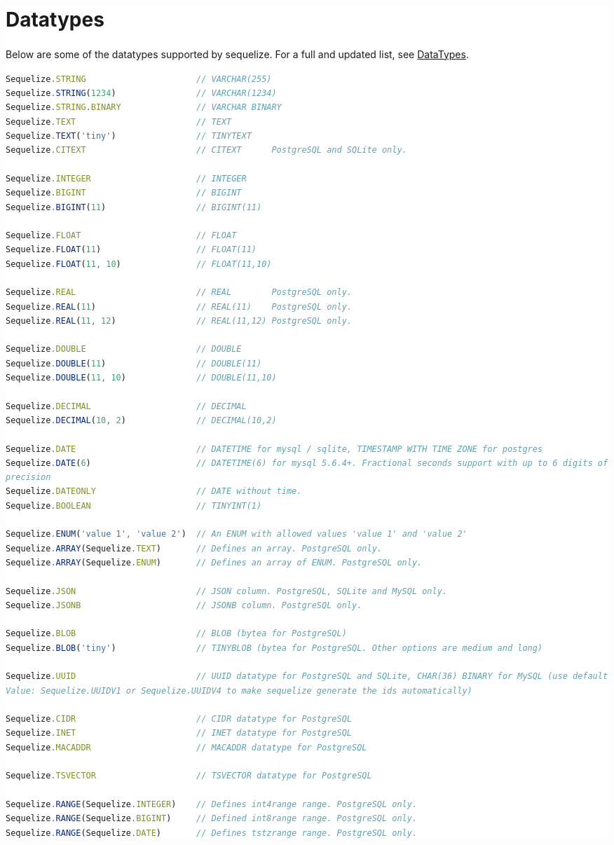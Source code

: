 # Datatypes

Below are some of the datatypes supported by sequelize. For a full and updated list, see [DataTypes](/variable/index.html#static-variable-DataTypes).

```js
Sequelize.STRING                      // VARCHAR(255)
Sequelize.STRING(1234)                // VARCHAR(1234)
Sequelize.STRING.BINARY               // VARCHAR BINARY
Sequelize.TEXT                        // TEXT
Sequelize.TEXT('tiny')                // TINYTEXT
Sequelize.CITEXT                      // CITEXT      PostgreSQL and SQLite only.

Sequelize.INTEGER                     // INTEGER
Sequelize.BIGINT                      // BIGINT
Sequelize.BIGINT(11)                  // BIGINT(11)

Sequelize.FLOAT                       // FLOAT
Sequelize.FLOAT(11)                   // FLOAT(11)
Sequelize.FLOAT(11, 10)               // FLOAT(11,10)

Sequelize.REAL                        // REAL        PostgreSQL only.
Sequelize.REAL(11)                    // REAL(11)    PostgreSQL only.
Sequelize.REAL(11, 12)                // REAL(11,12) PostgreSQL only.

Sequelize.DOUBLE                      // DOUBLE
Sequelize.DOUBLE(11)                  // DOUBLE(11)
Sequelize.DOUBLE(11, 10)              // DOUBLE(11,10)

Sequelize.DECIMAL                     // DECIMAL
Sequelize.DECIMAL(10, 2)              // DECIMAL(10,2)

Sequelize.DATE                        // DATETIME for mysql / sqlite, TIMESTAMP WITH TIME ZONE for postgres
Sequelize.DATE(6)                     // DATETIME(6) for mysql 5.6.4+. Fractional seconds support with up to 6 digits of precision
Sequelize.DATEONLY                    // DATE without time.
Sequelize.BOOLEAN                     // TINYINT(1)

Sequelize.ENUM('value 1', 'value 2')  // An ENUM with allowed values 'value 1' and 'value 2'
Sequelize.ARRAY(Sequelize.TEXT)       // Defines an array. PostgreSQL only.
Sequelize.ARRAY(Sequelize.ENUM)       // Defines an array of ENUM. PostgreSQL only.

Sequelize.JSON                        // JSON column. PostgreSQL, SQLite and MySQL only.
Sequelize.JSONB                       // JSONB column. PostgreSQL only.

Sequelize.BLOB                        // BLOB (bytea for PostgreSQL)
Sequelize.BLOB('tiny')                // TINYBLOB (bytea for PostgreSQL. Other options are medium and long)

Sequelize.UUID                        // UUID datatype for PostgreSQL and SQLite, CHAR(36) BINARY for MySQL (use defaultValue: Sequelize.UUIDV1 or Sequelize.UUIDV4 to make sequelize generate the ids automatically)

Sequelize.CIDR                        // CIDR datatype for PostgreSQL
Sequelize.INET                        // INET datatype for PostgreSQL
Sequelize.MACADDR                     // MACADDR datatype for PostgreSQL

Sequelize.TSVECTOR                    // TSVECTOR datatype for PostgreSQL

Sequelize.RANGE(Sequelize.INTEGER)    // Defines int4range range. PostgreSQL only.
Sequelize.RANGE(Sequelize.BIGINT)     // Defined int8range range. PostgreSQL only.
Sequelize.RANGE(Sequelize.DATE)       // Defines tstzrange range. PostgreSQL only.
```